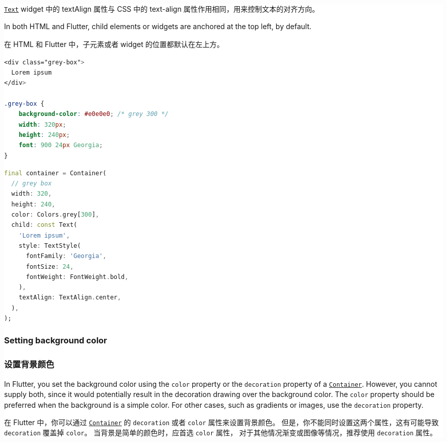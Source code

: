 [`Text`][] widget 中的 textAlign 属性与 CSS 中的
text-align 属性作用相同，用来控制文本的对齐方向。

In both HTML and Flutter, child elements or widgets
are anchored at the top left, by default.

在 HTML 和 Flutter 中，子元素或者 widget 的位置都默认在左上方。

```css highlightLines=9
<div class="grey-box">
  Lorem ipsum
</div>

.grey-box {
    background-color: #e0e0e0; /* grey 300 */
    width: 320px;
    height: 240px;
    font: 900 24px Georgia;
}
```

```dart highlightLines=8-13
final container = Container(
  // grey box
  width: 320,
  height: 240,
  color: Colors.grey[300],
  child: const Text(
    'Lorem ipsum',
    style: TextStyle(
      fontFamily: 'Georgia',
      fontSize: 24,
      fontWeight: FontWeight.bold,
    ),
    textAlign: TextAlign.center,
  ),
);
```

### Setting background color

### 设置背景颜色

In Flutter, you set the background color using the `color` property
or the `decoration` property of a [`Container`][].
However, you cannot supply both, since it would potentially
result in the decoration drawing over the background color.
The `color` property should be preferred
when the background is a simple color.
For other cases, such as gradients or images,
use the `decoration` property.

在 Flutter 中，你可以通过 [`Container`][] 的
`decoration` 或者 `color` 属性来设置背景颜色。
但是，你不能同时设置这两个属性，这有可能导致 `decoration` 覆盖掉 `color`。
当背景是简单的颜色时，应首选 `color` 属性，
对于其他情况渐变或图像等情况，推荐使用 `decoration` 属性。


[basic shapes]: https://developer.mozilla.org/en-US/docs/Web/CSS/basic-shape
[`border-box`]: https://css-tricks.com/box-sizing/
[`BorderRadius`]: {{site.api}}/flutter/painting/BorderRadius-class.html
[`BoxDecoration`]: {{site.api}}/flutter/painting/BoxDecoration-class.html
[`BoxConstraints`]: {{site.api}}/flutter/rendering/BoxConstraints-class.html
[`BoxShape` enum]: {{site.api}}/flutter/painting/BoxShape.html
[`BoxShadow`]: {{site.api}}/flutter/painting/BoxShadow-class.html
[`Center`]: {{site.api}}/flutter/widgets/Center-class.html
[`Container`]: {{site.api}}/flutter/widgets/Container-class.html
[Introduction to declarative UI]: /get-started/flutter-for/declarative
[Learning Dart as a JavaScript Developer]: {{site.dart-site}}/guides/language/coming-from/js-to-dart
[`Matrix4`]: {{site.api}}/flutter/vector_math_64/Matrix4-class.html
[`Positioned`]: {{site.api}}/flutter/widgets/Positioned-class.html
[`RichText`]: {{site.api}}/flutter/widgets/RichText-class.html
[`Stack`]: {{site.api}}/flutter/widgets/Stack-class.html
[`Text`]: {{site.api}}/flutter/widgets/Text-class.html
[`TextSpan`]: {{site.api}}/flutter/painting/TextSpan-class.html
[`TextStyle`]: {{site.api}}/flutter/painting/TextStyle-class.html
[`Transform`]: {{site.api}}/flutter/widgets/Transform-class.html
[Understanding constraints]: /ui/layout/constraints